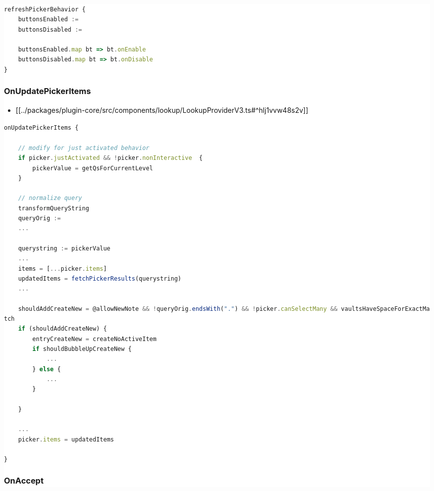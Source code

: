 ```ts
refreshPickerBehavior {
    buttonsEnabled :=
    buttonsDisabled :=

    buttonsEnabled.map bt => bt.onEnable
    buttonsDisabled.map bt => bt.onDisable
}
```

### OnUpdatePickerItems

- [[../packages/plugin-core/src/components/lookup/LookupProviderV3.ts#^hlj1vvw48s2v]]

```ts
onUpdatePickerItems {

    // modify for just activated behavior
    if picker.justActivated && !picker.nonInteractive  {
        pickerValue = getQsForCurrentLevel
    }

    // normalize query
    transformQueryString
    queryOrig :=
    ...

    querystring := pickerValue
    ...
    items = [...picker.items]
    updatedItems = fetchPickerResults(querystring)
    ...

    shouldAddCreateNew = @allowNewNote && !queryOrig.endsWith(".") && !picker.canSelectMany && vaultsHaveSpaceForExactMatch
    if (shouldAddCreateNew) {
        entryCreateNew = createNoActiveItem
        if shouldBubbleUpCreateNew {
            ...
        } else {
            ...
        }

    }

    ...
    picker.items = updatedItems

}

```

### OnAccept
